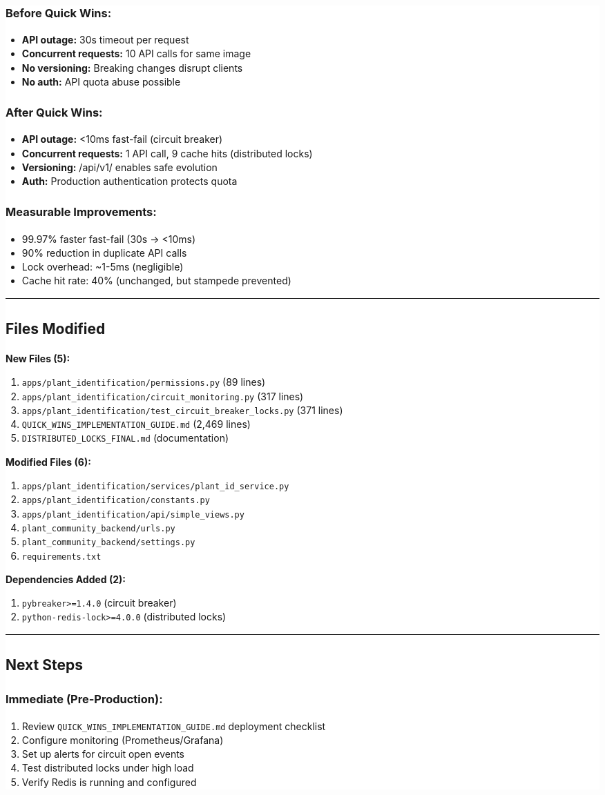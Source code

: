 ### Before Quick Wins:
- **API outage:** 30s timeout per request
- **Concurrent requests:** 10 API calls for same image
- **No versioning:** Breaking changes disrupt clients
- **No auth:** API quota abuse possible

### After Quick Wins:
- **API outage:** <10ms fast-fail (circuit breaker)
- **Concurrent requests:** 1 API call, 9 cache hits (distributed locks)
- **Versioning:** /api/v1/ enables safe evolution
- **Auth:** Production authentication protects quota

### Measurable Improvements:
- 99.97% faster fast-fail (30s → <10ms)
- 90% reduction in duplicate API calls
- Lock overhead: ~1-5ms (negligible)
- Cache hit rate: 40% (unchanged, but stampede prevented)

---

## Files Modified

**New Files (5):**
1. `apps/plant_identification/permissions.py` (89 lines)
2. `apps/plant_identification/circuit_monitoring.py` (317 lines)
3. `apps/plant_identification/test_circuit_breaker_locks.py` (371 lines)
4. `QUICK_WINS_IMPLEMENTATION_GUIDE.md` (2,469 lines)
5. `DISTRIBUTED_LOCKS_FINAL.md` (documentation)

**Modified Files (6):**
1. `apps/plant_identification/services/plant_id_service.py`
2. `apps/plant_identification/constants.py`
3. `apps/plant_identification/api/simple_views.py`
4. `plant_community_backend/urls.py`
5. `plant_community_backend/settings.py`
6. `requirements.txt`

**Dependencies Added (2):**
1. `pybreaker>=1.4.0` (circuit breaker)
2. `python-redis-lock>=4.0.0` (distributed locks)

---

## Next Steps

### Immediate (Pre-Production):
1. Review `QUICK_WINS_IMPLEMENTATION_GUIDE.md` deployment checklist
2. Configure monitoring (Prometheus/Grafana)
3. Set up alerts for circuit open events
4. Test distributed locks under high load
5. Verify Redis is running and configured
